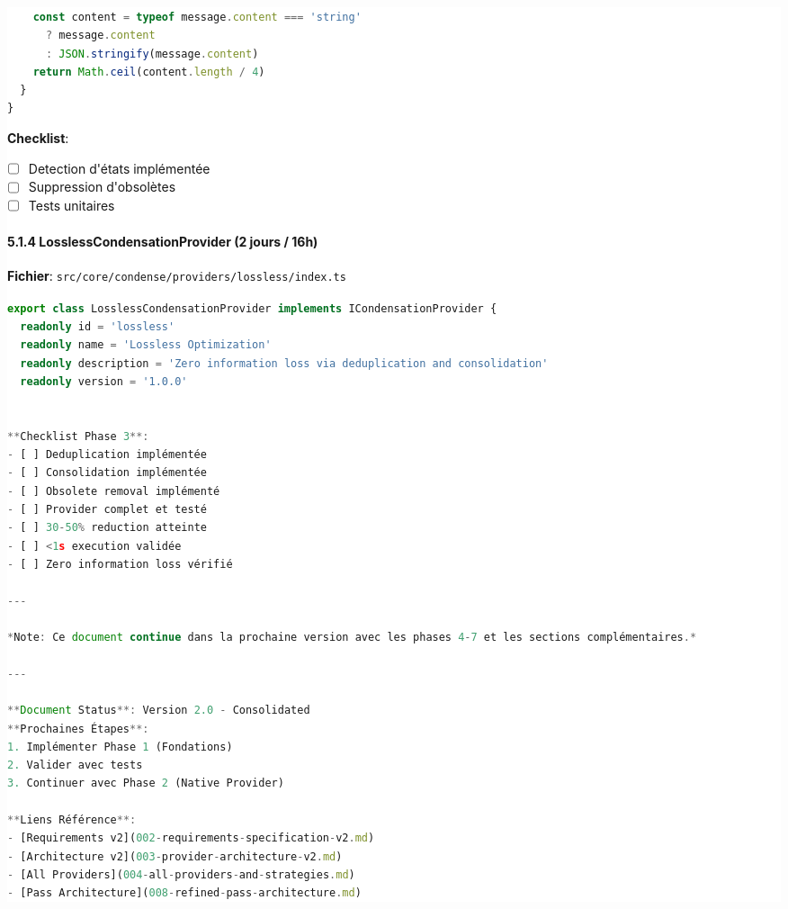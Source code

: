 ```typescript
    const content = typeof message.content === 'string'
      ? message.content
      : JSON.stringify(message.content)
    return Math.ceil(content.length / 4)
  }
}
```

**Checklist**:
- [ ] Detection d'états implémentée
- [ ] Suppression d'obsolètes
- [ ] Tests unitaires

#### 5.1.4 LosslessCondensationProvider (2 jours / 16h)

**Fichier**: `src/core/condense/providers/lossless/index.ts`

```typescript
export class LosslessCondensationProvider implements ICondensationProvider {
  readonly id = 'lossless'
  readonly name = 'Lossless Optimization'
  readonly description = 'Zero information loss via deduplication and consolidation'
  readonly version = '1.0.0'
  

**Checklist Phase 3**:
- [ ] Deduplication implémentée
- [ ] Consolidation implémentée
- [ ] Obsolete removal implémenté
- [ ] Provider complet et testé
- [ ] 30-50% reduction atteinte
- [ ] <1s execution validée
- [ ] Zero information loss vérifié

---

*Note: Ce document continue dans la prochaine version avec les phases 4-7 et les sections complémentaires.*

---

**Document Status**: Version 2.0 - Consolidated  
**Prochaines Étapes**: 
1. Implémenter Phase 1 (Fondations)
2. Valider avec tests
3. Continuer avec Phase 2 (Native Provider)

**Liens Référence**:
- [Requirements v2](002-requirements-specification-v2.md)
- [Architecture v2](003-provider-architecture-v2.md)
- [All Providers](004-all-providers-and-strategies.md)
- [Pass Architecture](008-refined-pass-architecture.md)